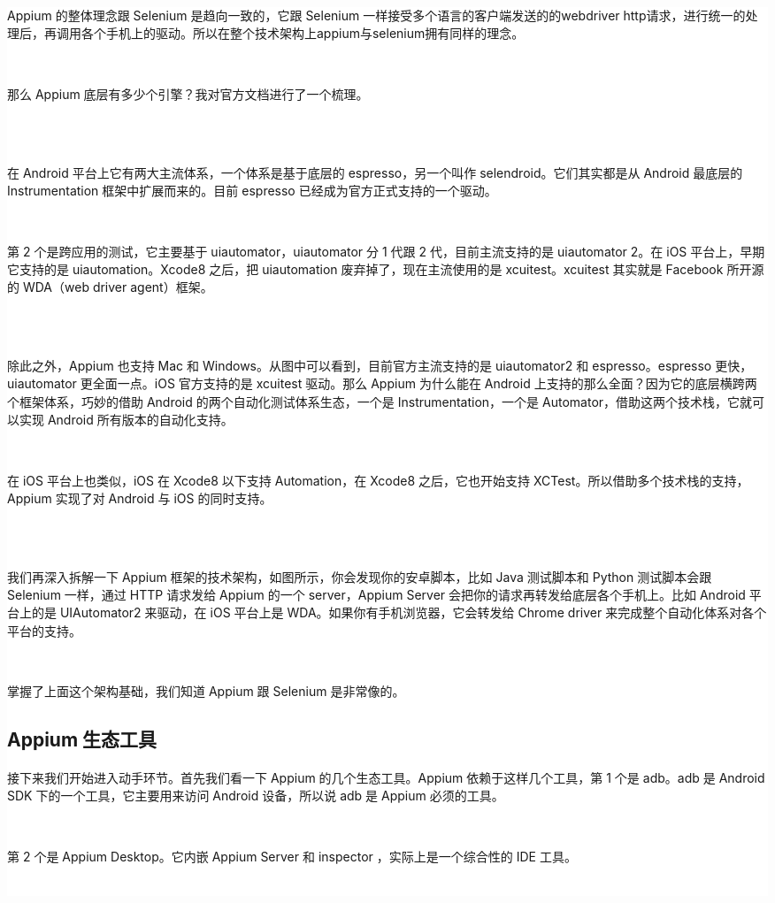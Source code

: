 Appium 的整体理念跟 Selenium 是趋向一致的，它跟 Selenium 一样接受多个语言的客户端发送的的webdriver http请求，进行统一的处理后，再调用各个手机上的驱动。所以在整个技术架构上appium与selenium拥有同样的理念。

<br />

那么 Appium 底层有多少个引擎？我对官方文档进行了一个梳理。

<br />

<Image alt="" src="https://s0.lgstatic.com/i/image3/M01/73/7B/CgpOIF5qDceAb_oaAAI80IZEsiE465.png"/>

<br />

在 Android 平台上它有两大主流体系，一个体系是基于底层的 espresso，另一个叫作 selendroid。它们其实都是从 Android 最底层的 Instrumentation 框架中扩展而来的。目前 espresso 已经成为官方正式支持的一个驱动。

<br />

第 2 个是跨应用的测试，它主要基于 uiautomator，uiautomator 分 1 代跟 2 代，目前主流支持的是 uiautomator 2。在 iOS 平台上，早期它支持的是 uiautomation。Xcode8 之后，把 uiautomation 废弃掉了，现在主流使用的是 xcuitest。xcuitest 其实就是 Facebook 所开源的 WDA（web driver agent）框架。

<br />

<Image alt="" src="https://s0.lgstatic.com/i/image3/M01/73/7C/Cgq2xl5qDceACqpeAAHDnWNN1yI695.png"/>

<br />

除此之外，Appium 也支持 Mac 和 Windows。从图中可以看到，目前官方主流支持的是 uiautomator2 和 espresso。espresso 更快，uiautomator 更全面一点。iOS 官方支持的是 xcuitest 驱动。那么 Appium 为什么能在 Android 上支持的那么全面？因为它的底层横跨两个框架体系，巧妙的借助 Android 的两个自动化测试体系生态，一个是 Instrumentation，一个是 Automator，借助这两个技术栈，它就可以实现 Android 所有版本的自动化支持。

<br />

在 iOS 平台上也类似，iOS 在 Xcode8 以下支持 Automation，在 Xcode8 之后，它也开始支持 XCTest。所以借助多个技术栈的支持，Appium 实现了对 Android 与 iOS 的同时支持。

<br />

<Image alt="" src="https://s0.lgstatic.com/i/image3/M01/73/7B/CgpOIF5qDceAEolTAAFtkSjHZCc235.png"/>

<br />

我们再深入拆解一下 Appium 框架的技术架构，如图所示，你会发现你的安卓脚本，比如 Java 测试脚本和 Python 测试脚本会跟 Selenium 一样，通过 HTTP 请求发给 Appium 的一个 server，Appium Server 会把你的请求再转发给底层各个手机上。比如 Android 平台上的是 UIAutomator2 来驱动，在 iOS 平台上是 WDA。如果你有手机浏览器，它会转发给 Chrome driver 来完成整个自动化体系对各个平台的支持。

<br />

掌握了上面这个架构基础，我们知道 Appium 跟 Selenium 是非常像的。

Appium 生态工具
-----------

接下来我们开始进入动手环节。首先我们看一下 Appium 的几个生态工具。Appium 依赖于这样几个工具，第 1 个是 adb。adb 是 Android SDK 下的一个工具，它主要用来访问 Android 设备，所以说 adb 是 Appium 必须的工具。

<br />

第 2 个是 Appium Desktop。它内嵌 Appium Server 和 inspector ，实际上是一个综合性的 IDE 工具。

<br />
